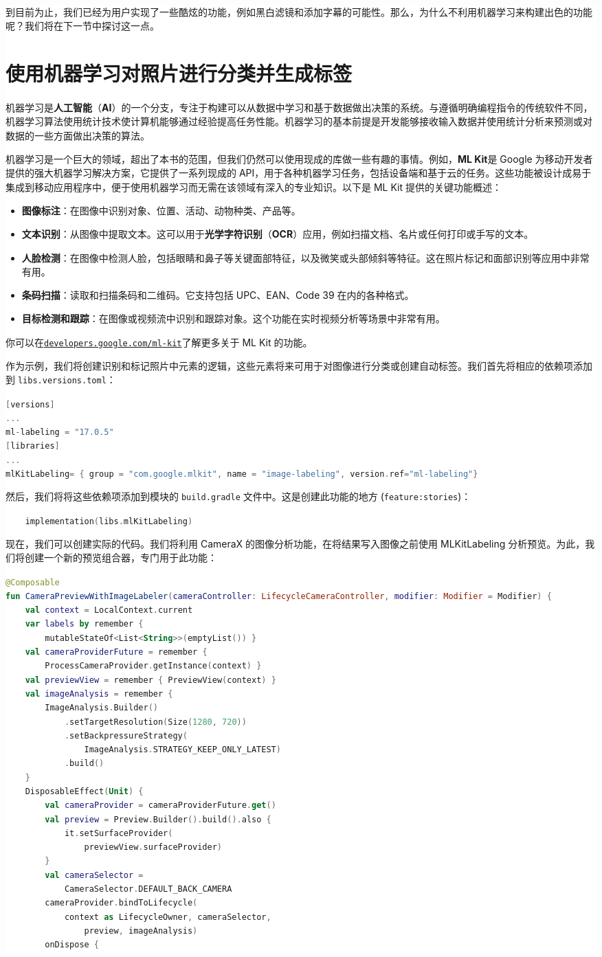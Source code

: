 到目前为止，我们已经为用户实现了一些酷炫的功能，例如黑白滤镜和添加字幕的可能性。那么，为什么不利用机器学习来构建出色的功能呢？我们将在下一节中探讨这一点。

# 使用机器学习对照片进行分类并生成标签

机器学习是**人工智能**（**AI**）的一个分支，专注于构建可以从数据中学习和基于数据做出决策的系统。与遵循明确编程指令的传统软件不同，机器学习算法使用统计技术使计算机能够通过经验提高任务性能。机器学习的基本前提是开发能够接收输入数据并使用统计分析来预测或对数据的一些方面做出决策的算法。

机器学习是一个巨大的领域，超出了本书的范围，但我们仍然可以使用现成的库做一些有趣的事情。例如，**ML Kit**是 Google 为移动开发者提供的强大机器学习解决方案，它提供了一系列现成的 API，用于各种机器学习任务，包括设备端和基于云的任务。这些功能被设计成易于集成到移动应用程序中，便于使用机器学习而无需在该领域有深入的专业知识。以下是 ML Kit 提供的关键功能概述：

+   **图像标注**：在图像中识别对象、位置、活动、动物种类、产品等。

+   **文本识别**：从图像中提取文本。这可以用于**光学字符识别**（**OCR**）应用，例如扫描文档、名片或任何打印或手写的文本。

+   **人脸检测**：在图像中检测人脸，包括眼睛和鼻子等关键面部特征，以及微笑或头部倾斜等特征。这在照片标记和面部识别等应用中非常有用。

+   **条码扫描**：读取和扫描条码和二维码。它支持包括 UPC、EAN、Code 39 在内的各种格式。

+   **目标检测和跟踪**：在图像或视频流中识别和跟踪对象。这个功能在实时视频分析等场景中非常有用。

你可以在[`developers.google.com/ml-kit`](https://developers.google.com/ml-kit)了解更多关于 ML Kit 的功能。

作为示例，我们将创建识别和标记照片中元素的逻辑，这些元素将来可用于对图像进行分类或创建自动标签。我们首先将相应的依赖项添加到 `libs.versions.toml`：

```kt
[versions]
...
ml-labeling = "17.0.5"
[libraries]
...
mlKitLabeling= { group = "com.google.mlkit", name = "image-labeling", version.ref="ml-labeling"}
```

然后，我们将将这些依赖项添加到模块的 `build.gradle` 文件中。这是创建此功能的地方 (`feature:stories`)：

```kt
    implementation(libs.mlKitLabeling)
```

现在，我们可以创建实际的代码。我们将利用 CameraX 的图像分析功能，在将结果写入图像之前使用 MLKitLabeling 分析预览。为此，我们将创建一个新的预览组合器，专门用于此功能：

```kt
@Composable
fun CameraPreviewWithImageLabeler(cameraController: LifecycleCameraController, modifier: Modifier = Modifier) {
    val context = LocalContext.current
    var labels by remember {
        mutableStateOf<List<String>>(emptyList()) }
    val cameraProviderFuture = remember {
        ProcessCameraProvider.getInstance(context) }
    val previewView = remember { PreviewView(context) }
    val imageAnalysis = remember {
        ImageAnalysis.Builder()
            .setTargetResolution(Size(1280, 720))
            .setBackpressureStrategy(
                ImageAnalysis.STRATEGY_KEEP_ONLY_LATEST)
            .build()
    }
    DisposableEffect(Unit) {
        val cameraProvider = cameraProviderFuture.get()
        val preview = Preview.Builder().build().also {
            it.setSurfaceProvider(
                previewView.surfaceProvider)
        }
        val cameraSelector =
            CameraSelector.DEFAULT_BACK_CAMERA
        cameraProvider.bindToLifecycle(
            context as LifecycleOwner, cameraSelector,
                preview, imageAnalysis)
        onDispose {
```